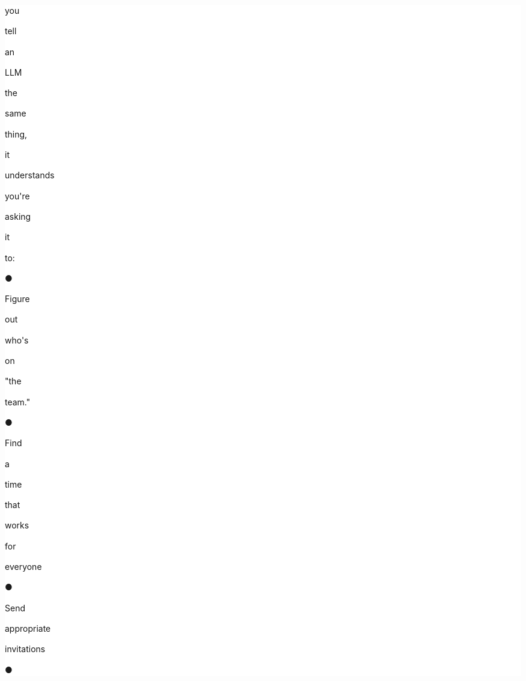 you
 
tell
 
an
 
LLM
 
the
 
same
 
thing,
 
it
 
understands
 
you're
 
asking
 
it
 
to:
 
●
 
Figure
 
out
 
who's
 
on
 
"the
 
team."
 
●
 
Find
 
a
 
time
 
that
 
works
 
for
 
everyone
 
●
 
Send
 
appropriate
 
invitations
 
●
 